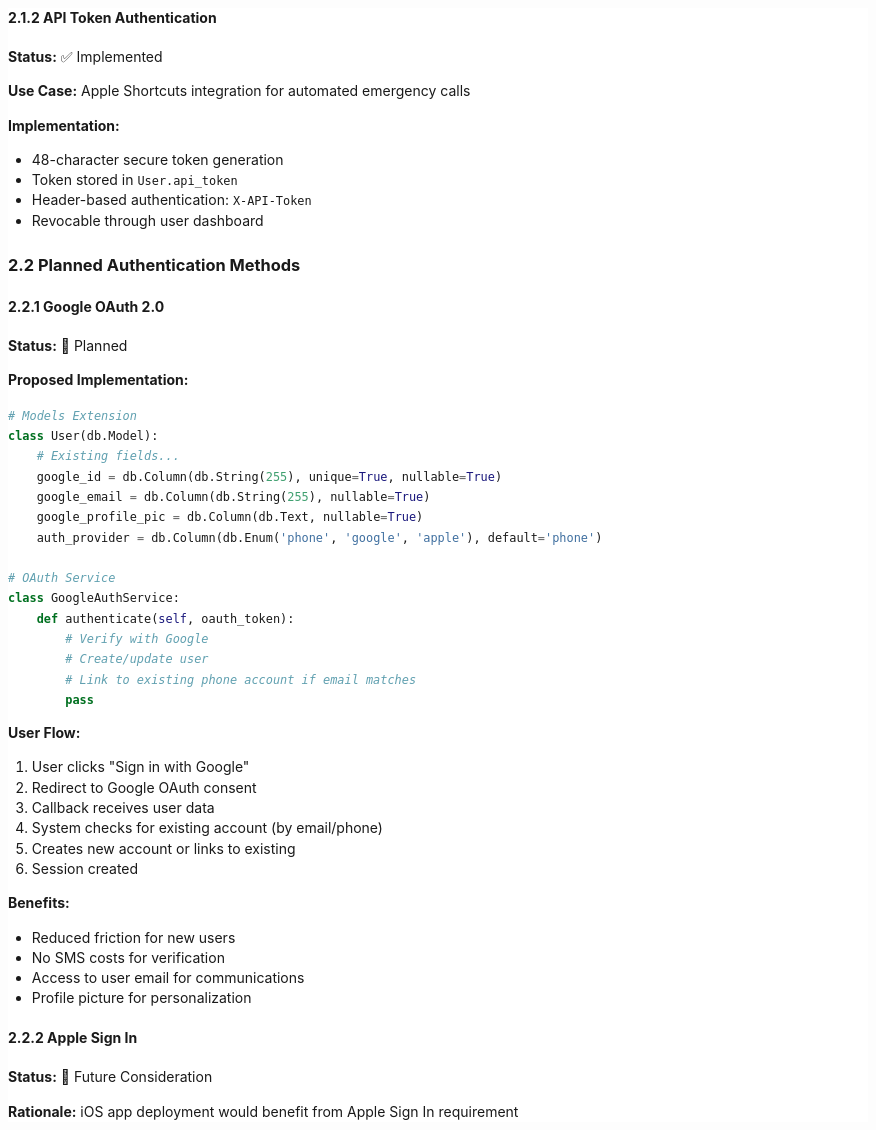 #### 2.1.2 API Token Authentication
**Status:** ✅ Implemented

**Use Case:** Apple Shortcuts integration for automated emergency calls

**Implementation:**
- 48-character secure token generation
- Token stored in `User.api_token`
- Header-based authentication: `X-API-Token`
- Revocable through user dashboard

### 2.2 Planned Authentication Methods

#### 2.2.1 Google OAuth 2.0
**Status:** 🔄 Planned

**Proposed Implementation:**
```python
# Models Extension
class User(db.Model):
    # Existing fields...
    google_id = db.Column(db.String(255), unique=True, nullable=True)
    google_email = db.Column(db.String(255), nullable=True)
    google_profile_pic = db.Column(db.Text, nullable=True)
    auth_provider = db.Column(db.Enum('phone', 'google', 'apple'), default='phone')
    
# OAuth Service
class GoogleAuthService:
    def authenticate(self, oauth_token):
        # Verify with Google
        # Create/update user
        # Link to existing phone account if email matches
        pass
```

**User Flow:**
1. User clicks "Sign in with Google"
2. Redirect to Google OAuth consent
3. Callback receives user data
4. System checks for existing account (by email/phone)
5. Creates new account or links to existing
6. Session created

**Benefits:**
- Reduced friction for new users
- No SMS costs for verification
- Access to user email for communications
- Profile picture for personalization

#### 2.2.2 Apple Sign In
**Status:** 🔮 Future Consideration

**Rationale:** iOS app deployment would benefit from Apple Sign In requirement
